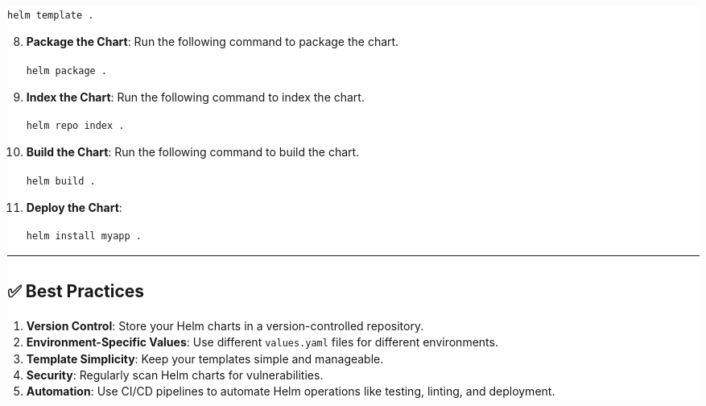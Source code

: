    ```sh
   helm template .
   ```

8. **Package the Chart**: Run the following command to package the chart.

   ```sh
   helm package .
   ```

9. **Index the Chart**: Run the following command to index the chart.

   ```sh
   helm repo index .
   ```

10. **Build the Chart**: Run the following command to build the chart.

    ```sh
    helm build .
    ```

11. **Deploy the Chart**:

    ```sh
    helm install myapp .
    ```

---

## ✅ **Best Practices**

1. **Version Control**: Store your Helm charts in a version-controlled repository.
2. **Environment-Specific Values**: Use different `values.yaml` files for different environments.
3. **Template Simplicity**: Keep your templates simple and manageable.
4. **Security**: Regularly scan Helm charts for vulnerabilities.
5. **Automation**: Use CI/CD pipelines to automate Helm operations like testing, linting, and deployment.
